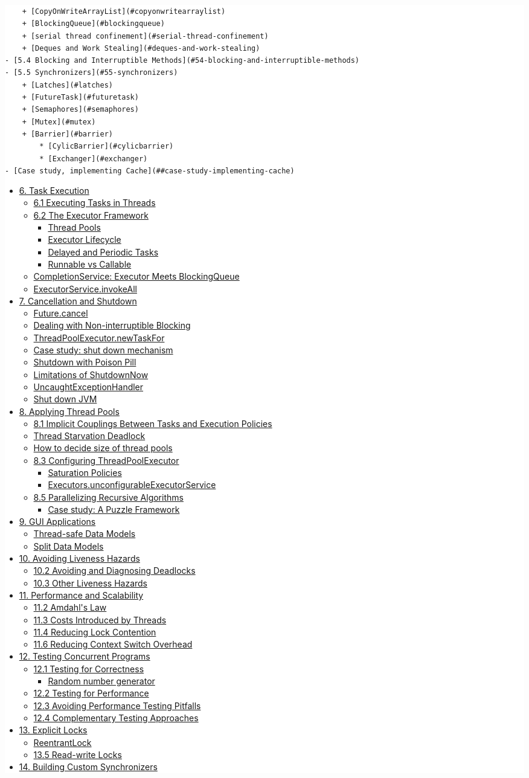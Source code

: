         + [CopyOnWriteArrayList](#copyonwritearraylist)
        + [BlockingQueue](#blockingqueue)
        + [serial thread confinement](#serial-thread-confinement)
        + [Deques and Work Stealing](#deques-and-work-stealing)
    - [5.4 Blocking and Interruptible Methods](#54-blocking-and-interruptible-methods)
    - [5.5 Synchronizers](#55-synchronizers)
        + [Latches](#latches)
        + [FutureTask](#futuretask)
        + [Semaphores](#semaphores)
        + [Mutex](#mutex)
        + [Barrier](#barrier)
            * [CylicBarrier](#cylicbarrier)
            * [Exchanger](#exchanger)
    - [Case study, implementing Cache](##case-study-implementing-cache)
* [6. Task Execution](#6-task-execution)
    - [6.1 Executing Tasks in Threads](#61-executing-tasks-in-threads)
    - [6.2 The Executor Framework](#62-the-executor-framework)
        + [Thread Pools](#thread-pools)
        + [Executor Lifecycle](#executor-lifecycle)
        + [Delayed and Periodic Tasks](#delayed-and-periodic-tasks)
        + [Runnable vs Callable](#runnable-vs-callable)
    - [CompletionService: Executor Meets BlockingQueue](#completionservice-executor-meets-blockingqueue)
    - [ExecutorService.invokeAll](#executorserviceinvokeall)
* [7. Cancellation and Shutdown](#7-cancellation-and-shutdown)
    - [Future.cancel](#futurecancel)
    - [Dealing with Non-interruptible Blocking](#dealing-with-non-interruptible-blocking)
    - [ThreadPoolExecutor.newTaskFor](#threadpoolexecutornewtaskfor)
    - [Case study: shut down mechanism](#case-study-shut-down-mechanism)
    - [Shutdown with Poison Pill](#shutdown-with-poison-pill)
    - [Limitations of ShutdownNow](#limitations-of-shutdownnow)
    - [UncaughtExceptionHandler](#uncaughtexceptionhandler)
    - [Shut down JVM](#shut-down-jvm)
* [8. Applying Thread Pools](#8-applying-thread-pools)
    - [8.1 Implicit Couplings Between Tasks and Execution Policies](#81-implicit-couplings-between-tasks-and-execution-policies)
    - [Thread Starvation Deadlock](#thread-starvation-deadlock)
    - [How to decide size of thread pools](#how-to-decide-size-of-thread-pools)
    - [8.3 Configuring ThreadPoolExecutor](#83-configuring-threadpoolexecutor)
        + [Saturation Policies](#saturation-policies)
        + [Executors.unconfigurableExecutorService](#executorsunconfigurableexecutorservice)
    - [8.5 Parallelizing Recursive Algorithms](#85-parallelizing-recursive-algorithms)
        + [Case study: A Puzzle Framework](#case-study-a-puzzle-framework)
* [9. GUI Applications](#9-gui-applications)
    - [Thread-safe Data Models](#thread-safe-data-models)
    - [Split Data Models](#split-data-models)
* [10. Avoiding Liveness Hazards](#10-avoiding-liveness-hazards)
    - [10.2 Avoiding and Diagnosing Deadlocks](#102-avoiding-and-diagnosing-deadlocks)
    - [10.3 Other Liveness Hazards](#103-other-liveness-hazards)
* [11. Performance and Scalability](#11-performance-and-scalability)
    - [11.2 Amdahl's Law](#112-amdahls-law)
    - [11.3 Costs Introduced by Threads](#113-costs-introduced-by-threads)
    - [11.4 Reducing Lock Contention](#114-reducing-lock-contention)
    - [11.6 Reducing Context Switch Overhead](#116-reducing-context-switch-overhead)
* [12. Testing Concurrent Programs](#12-testing-concurrent-programs)
    - [12.1 Testing for Correctness](#121-testing-for-correctness)
        + [Random number generator](#random-number-generator)
    - [12.2 Testing for Performance](#122-testing-for-performance)
    - [12.3 Avoiding Performance Testing Pitfalls](#123-avoiding-performance-testing-pitfalls)
    - [12.4 Complementary Testing Approaches](#124-complementary-testing-approaches)
* [13. Explicit Locks](#13-explicit-locks)
    - [ReentrantLock](#reentrantLock)
    - [13.5 Read-write Locks](#135-read-write-locks)
* [14. Building Custom Synchronizers](#14-building-custom-synchronizers)